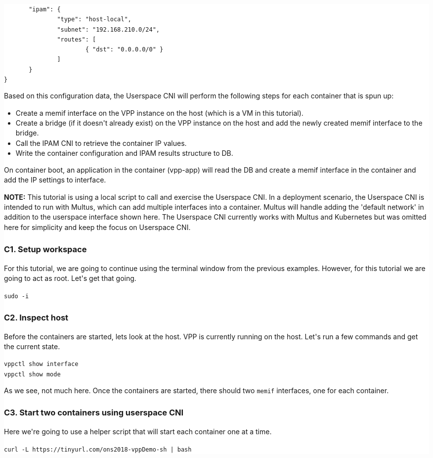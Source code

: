```
       "ipam": {
               "type": "host-local",
               "subnet": "192.168.210.0/24",
               "routes": [
                       { "dst": "0.0.0.0/0" }
               ]
       }
}
```

Based on this configuration data, the Userspace CNI will perform the following steps for each container that is spun up:
* Create a memif interface on the VPP instance on the host (which is a VM in this tutorial). 
* Create a bridge (if it doesn't already exist) on the VPP instance on the host and add the newly created memif interface to the bridge.
* Call the IPAM CNI to retrieve the container IP values.
* Write the container configuration and IPAM results structure to DB.

On container boot, an application in the container (vpp-app) will read the DB and create a memif interface in the container and add the IP settings to interface.

**NOTE:** This tutorial is using a local script to call and exercise the Userspace CNI. In a deployment scenario, the Userspace CNI is intended to run with Multus, which can add multiple interfaces into a container. Multus will handle adding the 'default network' in addition to the userspace interface shown here. The Userspace CNI currently works with Multus and Kubernetes but was omitted here for simplicity and keep the focus on Userspace CNI.

### C1. Setup workspace

For this tutorial, we are going to continue using the terminal window from the previous examples. However, for this tutorial we are going to act as root. Let's get that going.

```
sudo -i
```

### C2. Inspect host

Before the containers are started, lets look at the host. VPP is currently running on the host. Let's run a few commands and get the current state.
```
vppctl show interface
vppctl show mode
```

As we see, not much here. Once the containers are started, there should two `memif` interfaces, one for each container.


### C3. Start two containers using userspace CNI

Here we're going to use a helper script that will start each container one at a time.
```
curl -L https://tinyurl.com/ons2018-vppDemo-sh | bash
```
